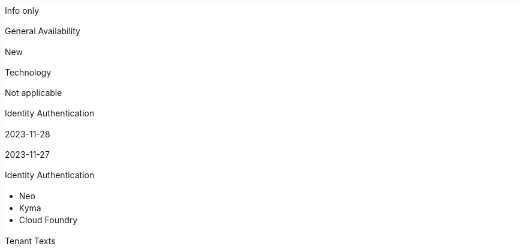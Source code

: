 </td>
<td valign="top">

Info only

</td>
<td valign="top">

General Availability

</td>
<td valign="top">

New

</td>
<td valign="top">

Technology

</td>
<td valign="top">

Not applicable

</td>
<td valign="top">

Identity Authentication

</td>
<td valign="top">

2023-11-28

</td>
<td valign="top">

2023-11-27

</td>
</tr>
<tr>
<td valign="top">

Identity Authentication 

</td>
<td valign="top">

-   Neo
-   Kyma
-   Cloud Foundry



</td>
<td valign="top">

Tenant Texts

</td>
<td valign="top">
